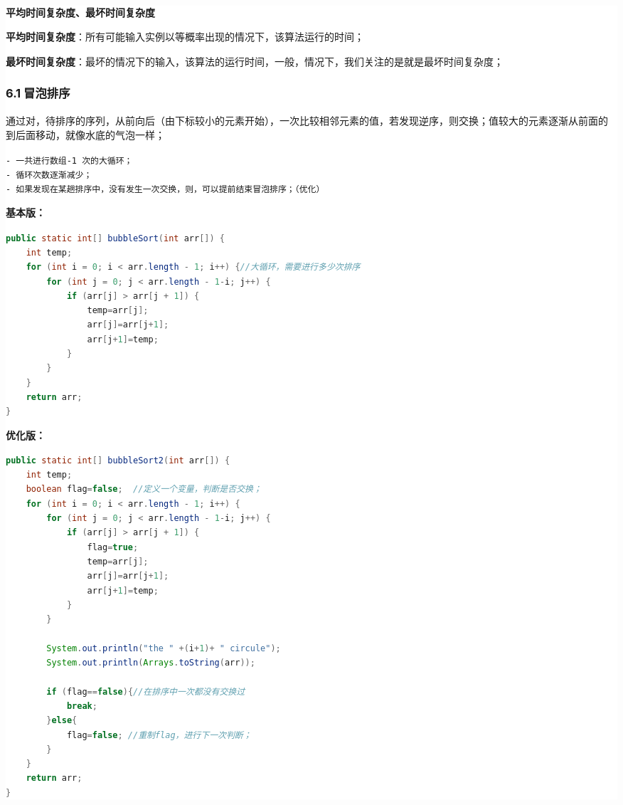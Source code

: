   

**平均时间复杂度、最坏时间复杂度**

**平均时间复杂度**：所有可能输入实例以等概率出现的情况下，该算法运行的时间；

**最坏时间复杂度**：最坏的情况下的输入，该算法的运行时间，一般，情况下，我们关注的是就是最坏时间复杂度；



### 6.1 冒泡排序

​	通过对，待排序的序列，从前向后（由下标较小的元素开始），一次比较相邻元素的值，若发现逆序，则交换；值较大的元素逐渐从前面的到后面移动，就像水底的气泡一样；

```
- 一共进行数组-1 次的大循环；
- 循环次数逐渐减少；
- 如果发现在某趟排序中，没有发生一次交换，则，可以提前结束冒泡排序；（优化）
```

**基本版：**

```java
public static int[] bubbleSort(int arr[]) {
    int temp;
    for (int i = 0; i < arr.length - 1; i++) {//大循环，需要进行多少次排序
        for (int j = 0; j < arr.length - 1-i; j++) {
            if (arr[j] > arr[j + 1]) {
                temp=arr[j];
                arr[j]=arr[j+1];
                arr[j+1]=temp;
            }
        }
    }
    return arr;
}
```

**优化版：**

```java
public static int[] bubbleSort2(int arr[]) {
    int temp;
    boolean flag=false;  //定义一个变量，判断是否交换；
    for (int i = 0; i < arr.length - 1; i++) {
        for (int j = 0; j < arr.length - 1-i; j++) {
            if (arr[j] > arr[j + 1]) {
                flag=true;
                temp=arr[j];
                arr[j]=arr[j+1];
                arr[j+1]=temp;
            }
        }

        System.out.println("the " +(i+1)+ " circule");
        System.out.println(Arrays.toString(arr));

        if (flag==false){//在排序中一次都没有交换过
            break;
        }else{
            flag=false; //重制flag，进行下一次判断；
        }
    }
    return arr;
}
```
